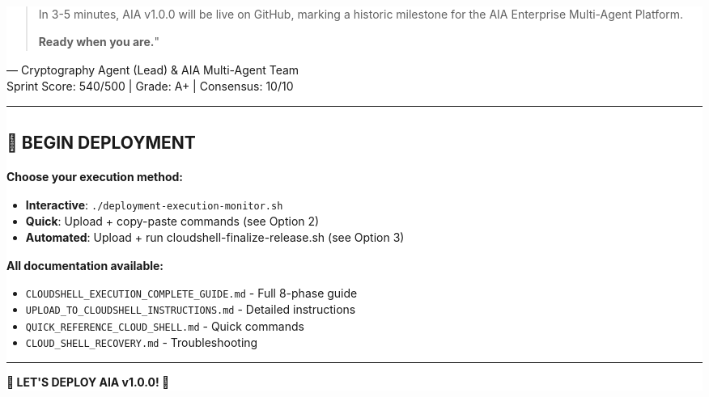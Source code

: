 >
> In 3-5 minutes, AIA v1.0.0 will be live on GitHub, marking a historic milestone for the AIA Enterprise Multi-Agent Platform.
>
> **Ready when you are.**"

— Cryptography Agent (Lead) & AIA Multi-Agent Team  
Sprint Score: 540/500 | Grade: A+ | Consensus: 10/10

---

## 🚀 BEGIN DEPLOYMENT

**Choose your execution method:**

- **Interactive**: `./deployment-execution-monitor.sh`
- **Quick**: Upload + copy-paste commands (see Option 2)
- **Automated**: Upload + run cloudshell-finalize-release.sh (see Option 3)

**All documentation available:**
- `CLOUDSHELL_EXECUTION_COMPLETE_GUIDE.md` - Full 8-phase guide
- `UPLOAD_TO_CLOUDSHELL_INSTRUCTIONS.md` - Detailed instructions
- `QUICK_REFERENCE_CLOUD_SHELL.md` - Quick commands
- `CLOUD_SHELL_RECOVERY.md` - Troubleshooting

---

**🎯 LET'S DEPLOY AIA v1.0.0! 🎯**
